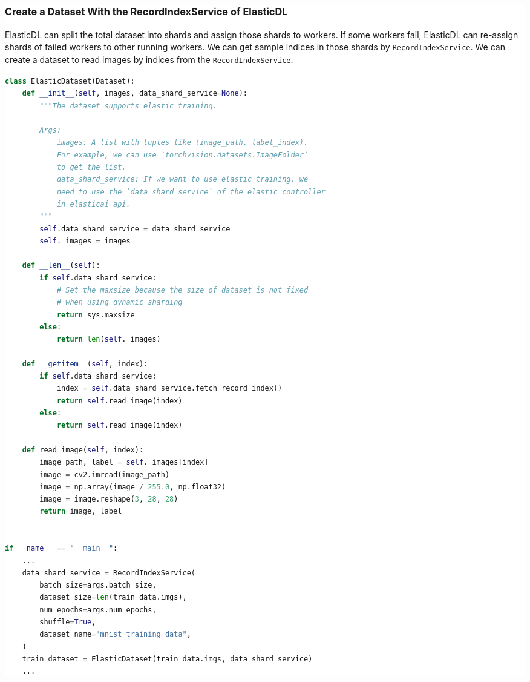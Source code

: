 ### Create a Dataset With the RecordIndexService of ElasticDL

ElasticDL can split the total dataset into shards and assign those
shards to workers. If some workers fail, ElasticDL can re-assign
shards of failed workers to other running workers. We can get sample
indices in those shards by `RecordIndexService`. We can create a
dataset to read images by indices from the `RecordIndexService`.

```python
class ElasticDataset(Dataset):
    def __init__(self, images, data_shard_service=None):
        """The dataset supports elastic training.

        Args:
            images: A list with tuples like (image_path, label_index).
            For example, we can use `torchvision.datasets.ImageFolder`
            to get the list.
            data_shard_service: If we want to use elastic training, we
            need to use the `data_shard_service` of the elastic controller
            in elasticai_api.
        """
        self.data_shard_service = data_shard_service
        self._images = images

    def __len__(self):
        if self.data_shard_service:
            # Set the maxsize because the size of dataset is not fixed
            # when using dynamic sharding
            return sys.maxsize
        else:
            return len(self._images)

    def __getitem__(self, index):
        if self.data_shard_service:
            index = self.data_shard_service.fetch_record_index()
            return self.read_image(index)
        else:
            return self.read_image(index)

    def read_image(self, index):
        image_path, label = self._images[index]
        image = cv2.imread(image_path)
        image = np.array(image / 255.0, np.float32)
        image = image.reshape(3, 28, 28)
        return image, label


if __name__ == "__main__":
    ...
    data_shard_service = RecordIndexService(
        batch_size=args.batch_size,
        dataset_size=len(train_data.imgs),
        num_epochs=args.num_epochs,
        shuffle=True,
        dataset_name="mnist_training_data",
    )
    train_dataset = ElasticDataset(train_data.imgs, data_shard_service)
    ...
```
